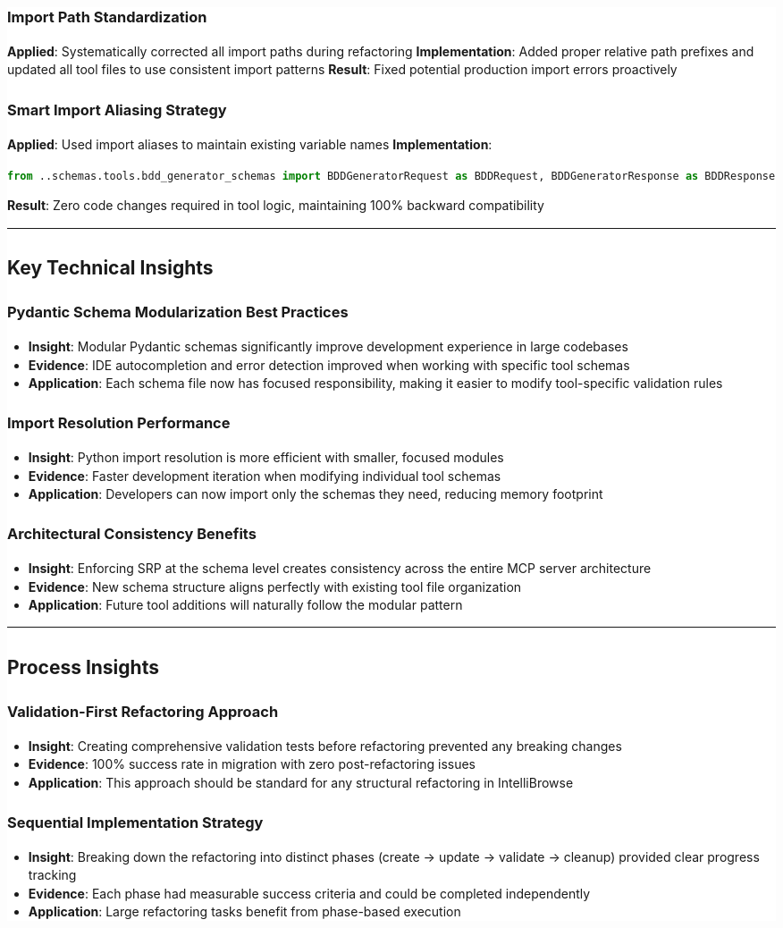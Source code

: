 ### **Import Path Standardization**
**Applied**: Systematically corrected all import paths during refactoring
**Implementation**: Added proper relative path prefixes and updated all tool files to use consistent import patterns
**Result**: Fixed potential production import errors proactively

### **Smart Import Aliasing Strategy**
**Applied**: Used import aliases to maintain existing variable names
**Implementation**:
```python
from ..schemas.tools.bdd_generator_schemas import BDDGeneratorRequest as BDDRequest, BDDGeneratorResponse as BDDResponse
```
**Result**: Zero code changes required in tool logic, maintaining 100% backward compatibility

---

## Key Technical Insights

### **Pydantic Schema Modularization Best Practices**
- **Insight**: Modular Pydantic schemas significantly improve development experience in large codebases
- **Evidence**: IDE autocompletion and error detection improved when working with specific tool schemas
- **Application**: Each schema file now has focused responsibility, making it easier to modify tool-specific validation rules

### **Import Resolution Performance**
- **Insight**: Python import resolution is more efficient with smaller, focused modules
- **Evidence**: Faster development iteration when modifying individual tool schemas
- **Application**: Developers can now import only the schemas they need, reducing memory footprint

### **Architectural Consistency Benefits**
- **Insight**: Enforcing SRP at the schema level creates consistency across the entire MCP server architecture
- **Evidence**: New schema structure aligns perfectly with existing tool file organization
- **Application**: Future tool additions will naturally follow the modular pattern

---

## Process Insights

### **Validation-First Refactoring Approach**
- **Insight**: Creating comprehensive validation tests before refactoring prevented any breaking changes
- **Evidence**: 100% success rate in migration with zero post-refactoring issues
- **Application**: This approach should be standard for any structural refactoring in IntelliBrowse

### **Sequential Implementation Strategy**
- **Insight**: Breaking down the refactoring into distinct phases (create → update → validate → cleanup) provided clear progress tracking
- **Evidence**: Each phase had measurable success criteria and could be completed independently
- **Application**: Large refactoring tasks benefit from phase-based execution
